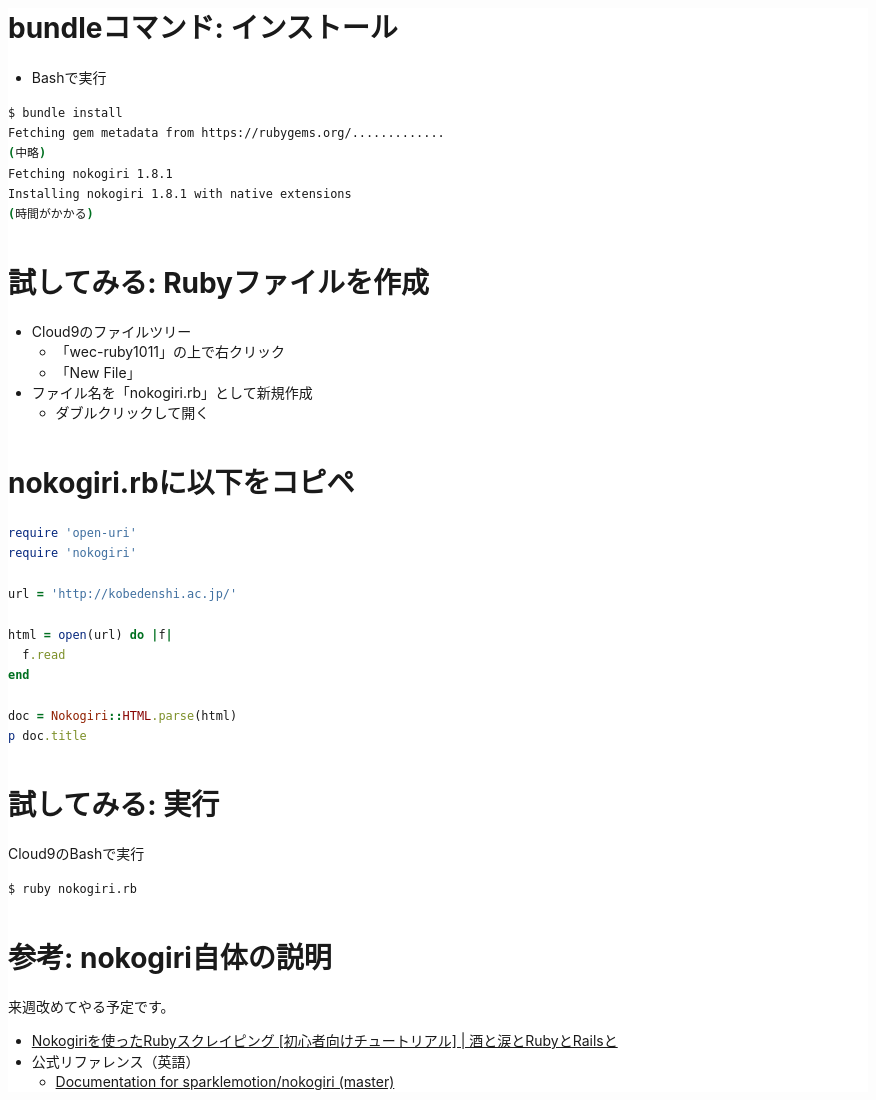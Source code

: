 
bundleコマンド: インストール
============================

-   Bashで実行

``` bash
$ bundle install
Fetching gem metadata from https://rubygems.org/.............
(中略)
Fetching nokogiri 1.8.1
Installing nokogiri 1.8.1 with native extensions
(時間がかかる)
```


試してみる: Rubyファイルを作成
==============================

-   Cloud9のファイルツリー
    -   「wec-ruby1011」の上で右クリック
    -   「New File」
-   ファイル名を「nokogiri.rb」として新規作成
    -   ダブルクリックして開く


nokogiri.rbに以下をコピペ
=========================

``` ruby
require 'open-uri'
require 'nokogiri'

url = 'http://kobedenshi.ac.jp/'

html = open(url) do |f|
  f.read
end

doc = Nokogiri::HTML.parse(html)
p doc.title
```


試してみる: 実行
================

Cloud9のBashで実行

``` bash
$ ruby nokogiri.rb
```


参考: nokogiri自体の説明
========================

来週改めてやる予定です。

-   [Nokogiriを使ったRubyスクレイピング \[初心者向けチュートリアル\] | 酒と涙とRubyとRailsと](http://morizyun.github.io/blog/ruby-nokogiri-scraping-tutorial/index.html)
-   公式リファレンス（英語）
    -   [Documentation for sparklemotion/nokogiri (master)](http://www.rubydoc.info/github/sparklemotion/nokogiri)
